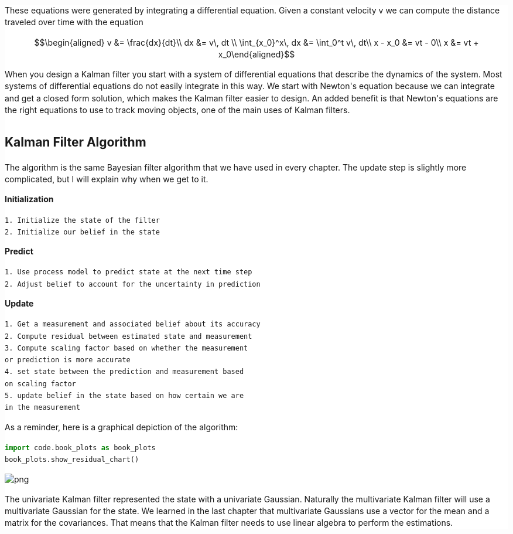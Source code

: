 These equations were generated by integrating a differential equation. Given a constant velocity v we can compute the distance traveled over time with the equation

$$\begin{aligned} v &= \frac{dx}{dt}\\
dx &= v\, dt \\
\int_{x_0}^x\, dx &= \int_0^t v\, dt\\
x - x_0 &= vt - 0\\
x &= vt + x_0\end{aligned}$$


When you design a Kalman filter you start with a system of differential equations that describe the dynamics of the system. Most systems of differential equations do not easily integrate in this way. We start with Newton's equation because we can integrate and get a closed form solution, which makes the Kalman filter easier to design. An added benefit is that Newton's equations are the right equations to use to track moving objects, one of the main uses of Kalman filters.

## Kalman Filter Algorithm

The algorithm is the same Bayesian filter algorithm that we have used in every chapter. The update step is slightly more complicated, but I will explain why when we get to it.

**Initialization**

    1. Initialize the state of the filter
    2. Initialize our belief in the state
    
**Predict**

    1. Use process model to predict state at the next time step
    2. Adjust belief to account for the uncertainty in prediction    
**Update**

    1. Get a measurement and associated belief about its accuracy
    2. Compute residual between estimated state and measurement
    3. Compute scaling factor based on whether the measurement
    or prediction is more accurate
    4. set state between the prediction and measurement based 
    on scaling factor
    5. update belief in the state based on how certain we are 
    in the measurement
    
As a reminder, here is a graphical depiction of the algorithm:


```python
import code.book_plots as book_plots
book_plots.show_residual_chart()
```


![png](output_7_0.png)


The univariate Kalman filter represented the state with a univariate Gaussian. Naturally the multivariate Kalman filter will use a multivariate Gaussian for the state. We learned in the last chapter that multivariate Gaussians use a vector for the mean and a matrix for the covariances. That means that the Kalman filter needs to use linear algebra to perform the estimations.
